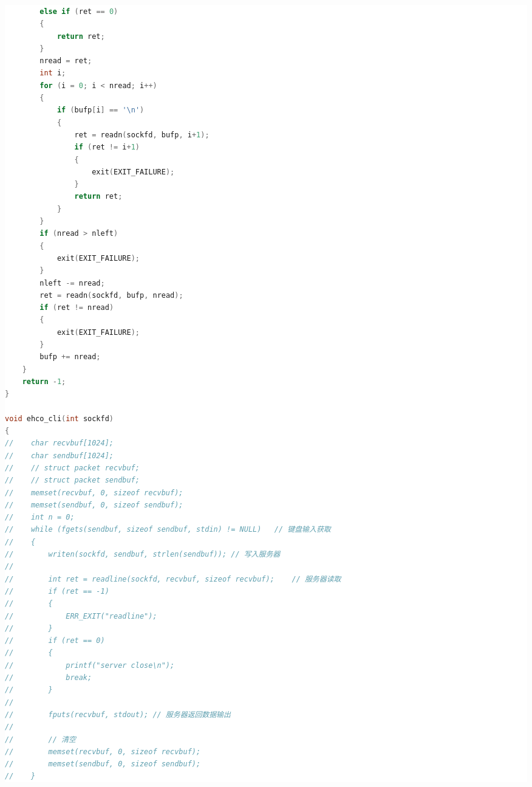 ```cpp
        else if (ret == 0)
        {
            return ret;
        }
        nread = ret;
        int i;
        for (i = 0; i < nread; i++)
        {
            if (bufp[i] == '\n')
            {
                ret = readn(sockfd, bufp, i+1);
                if (ret != i+1)
                {
                    exit(EXIT_FAILURE);
                }
                return ret;
            }
        }
        if (nread > nleft)
        {
            exit(EXIT_FAILURE);
        }
        nleft -= nread;
        ret = readn(sockfd, bufp, nread);
        if (ret != nread)
        {
            exit(EXIT_FAILURE);
        }
        bufp += nread;
    }
    return -1;
}

void ehco_cli(int sockfd)
{
//    char recvbuf[1024];
//    char sendbuf[1024];
//    // struct packet recvbuf;
//    // struct packet sendbuf;
//    memset(recvbuf, 0, sizeof recvbuf);
//    memset(sendbuf, 0, sizeof sendbuf);
//    int n = 0;
//    while (fgets(sendbuf, sizeof sendbuf, stdin) != NULL)   // 键盘输入获取
//    {
//        writen(sockfd, sendbuf, strlen(sendbuf)); // 写入服务器
//
//        int ret = readline(sockfd, recvbuf, sizeof recvbuf);    // 服务器读取
//        if (ret == -1)
//        {
//            ERR_EXIT("readline");
//        }
//        if (ret == 0)
//        {
//            printf("server close\n");
//            break;
//        }
//
//        fputs(recvbuf, stdout); // 服务器返回数据输出
//
//        // 清空
//        memset(recvbuf, 0, sizeof recvbuf);
//        memset(sendbuf, 0, sizeof sendbuf);
//    }
```